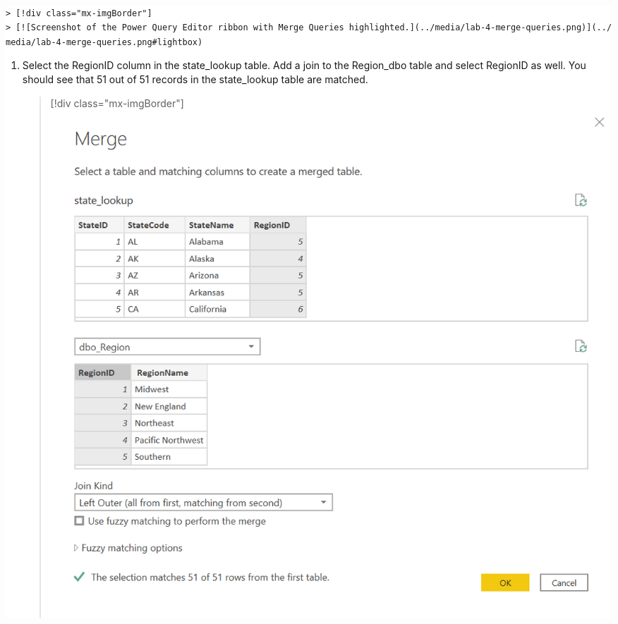     > [!div class="mx-imgBorder"]
    > [![Screenshot of the Power Query Editor ribbon with Merge Queries highlighted.](../media/lab-4-merge-queries.png)](../media/lab-4-merge-queries.png#lightbox)

1. Select the RegionID column in the state_lookup table. Add a join to the Region_dbo table and select RegionID as well. You should see that 51 out of 51 records in the state_lookup table are matched.

    > [!div class="mx-imgBorder"]
    > [![Screenshot of the Merge dialog with state_lookup and dbo_Region selected and the Join Kind set to Left Outer.](../media/lab-5-merge-pane.png)](../media/lab-5-merge-pane.png#lightbox)
